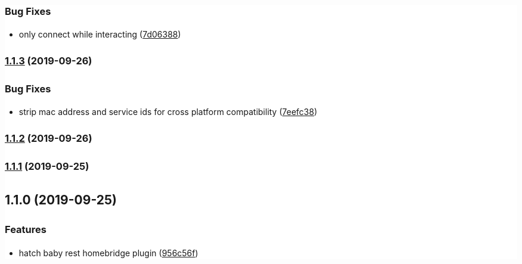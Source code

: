 
### Bug Fixes

* only connect while interacting ([7d06388](https://github.com/dgreif/homebridge-hatch-baby-rest/commit/7d06388))

### [1.1.3](https://github.com/dgreif/homebridge-hatch-baby-rest/compare/v1.1.2...v1.1.3) (2019-09-26)


### Bug Fixes

* strip mac address and service ids for cross platform compatibility ([7eefc38](https://github.com/dgreif/homebridge-hatch-baby-rest/commit/7eefc38))

### [1.1.2](https://github.com/dgreif/homebridge-hatch-baby-rest/compare/v1.1.1...v1.1.2) (2019-09-26)

### [1.1.1](https://github.com/dgreif/homebridge-hatch-baby-rest/compare/v1.1.0...v1.1.1) (2019-09-25)

## 1.1.0 (2019-09-25)


### Features

* hatch baby rest homebridge plugin ([956c56f](https://github.com/dgreif/homebridge-hatch-baby-rest/commit/956c56f))
